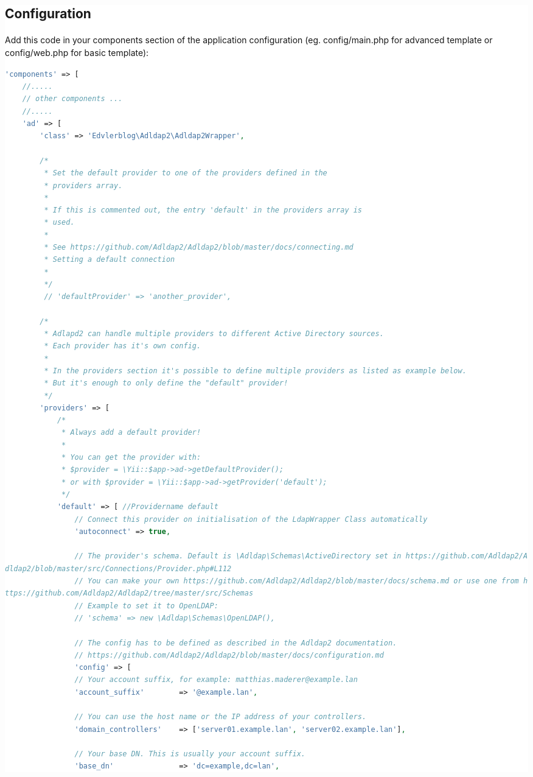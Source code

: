 ## Configuration

Add this code in your components section of the application configuration (eg. config/main.php for advanced template or config/web.php for basic template):
```php
'components' => [
	//.....
	// other components ...
	//.....
	'ad' => [
	    'class' => 'Edvlerblog\Adldap2\Adldap2Wrapper',

	    /*
	     * Set the default provider to one of the providers defined in the
	     * providers array.
	     *
	     * If this is commented out, the entry 'default' in the providers array is
	     * used.
	     *
	     * See https://github.com/Adldap2/Adldap2/blob/master/docs/connecting.md
	     * Setting a default connection
	     *
	     */
	     // 'defaultProvider' => 'another_provider',

	    /*
	     * Adlapd2 can handle multiple providers to different Active Directory sources.
	     * Each provider has it's own config.
	     *
	     * In the providers section it's possible to define multiple providers as listed as example below.
	     * But it's enough to only define the "default" provider!
	     */
	    'providers' => [
			/*
			 * Always add a default provider!
			 *
			 * You can get the provider with:
			 * $provider = \Yii::$app->ad->getDefaultProvider();
			 * or with $provider = \Yii::$app->ad->getProvider('default');
			 */
			'default' => [ //Providername default
			    // Connect this provider on initialisation of the LdapWrapper Class automatically
			    'autoconnect' => true,

			    // The provider's schema. Default is \Adldap\Schemas\ActiveDirectory set in https://github.com/Adldap2/Adldap2/blob/master/src/Connections/Provider.php#L112
			    // You can make your own https://github.com/Adldap2/Adldap2/blob/master/docs/schema.md or use one from https://github.com/Adldap2/Adldap2/tree/master/src/Schemas
			    // Example to set it to OpenLDAP:
			    // 'schema' => new \Adldap\Schemas\OpenLDAP(),

			    // The config has to be defined as described in the Adldap2 documentation.
			    // https://github.com/Adldap2/Adldap2/blob/master/docs/configuration.md
			    'config' => [
				// Your account suffix, for example: matthias.maderer@example.lan
				'account_suffix'        => '@example.lan',

				// You can use the host name or the IP address of your controllers.
				'domain_controllers'    => ['server01.example.lan', 'server02.example.lan'],

				// Your base DN. This is usually your account suffix.
				'base_dn'               => 'dc=example,dc=lan',
```